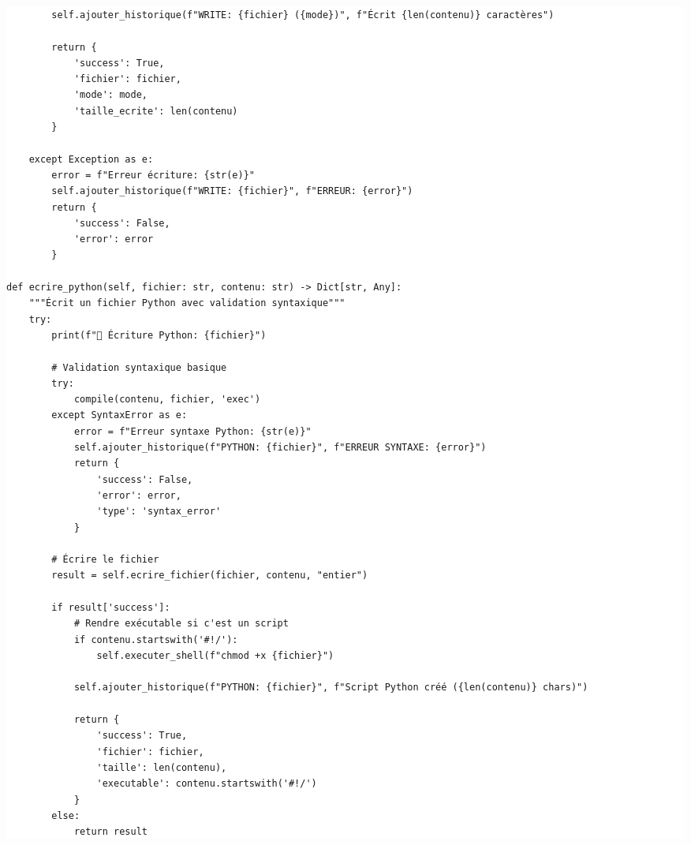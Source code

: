             self.ajouter_historique(f"WRITE: {fichier} ({mode})", f"Écrit {len(contenu)} caractères")
            
            return {
                'success': True,
                'fichier': fichier,
                'mode': mode,
                'taille_ecrite': len(contenu)
            }
            
        except Exception as e:
            error = f"Erreur écriture: {str(e)}"
            self.ajouter_historique(f"WRITE: {fichier}", f"ERREUR: {error}")
            return {
                'success': False,
                'error': error
            }
    
    def ecrire_python(self, fichier: str, contenu: str) -> Dict[str, Any]:
        """Écrit un fichier Python avec validation syntaxique"""
        try:
            print(f"🐍 Écriture Python: {fichier}")
            
            # Validation syntaxique basique
            try:
                compile(contenu, fichier, 'exec')
            except SyntaxError as e:
                error = f"Erreur syntaxe Python: {str(e)}"
                self.ajouter_historique(f"PYTHON: {fichier}", f"ERREUR SYNTAXE: {error}")
                return {
                    'success': False,
                    'error': error,
                    'type': 'syntax_error'
                }
            
            # Écrire le fichier
            result = self.ecrire_fichier(fichier, contenu, "entier")
            
            if result['success']:
                # Rendre exécutable si c'est un script
                if contenu.startswith('#!/'):
                    self.executer_shell(f"chmod +x {fichier}")
                
                self.ajouter_historique(f"PYTHON: {fichier}", f"Script Python créé ({len(contenu)} chars)")
                
                return {
                    'success': True,
                    'fichier': fichier,
                    'taille': len(contenu),
                    'executable': contenu.startswith('#!/')
                }
            else:
                return result
                